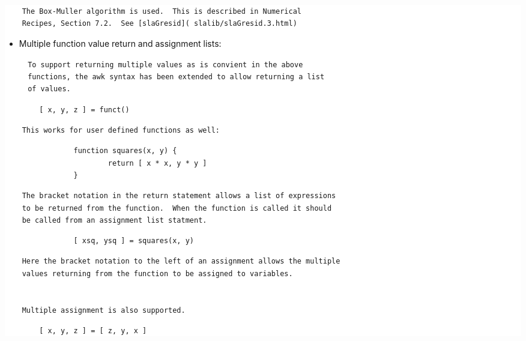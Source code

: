         The Box-Muller algorithm is used.  This is described in Numerical
        Recipes, Section 7.2.  See [slaGresid]( slalib/slaGresid.3.html)



- Multiple function value return and assignment lists:


        To support returning multiple values as is convient in the above
        functions, the awk syntax has been extended to allow returning a list
        of values.

```
        [ x, y, z ] = funct()
```

        This works for user defined functions as well:

```
                function squares(x, y) {
                        return [ x * x, y * y ]
                }
```
        The bracket notation in the return statement allows a list of expressions
        to be returned from the function.  When the function is called it should
        be called from an assignment list statment.
```
                [ xsq, ysq ] = squares(x, y)
```
        Here the bracket notation to the left of an assignment allows the multiple
        values returning from the function to be assigned to variables.
 

        Multiple assignment is also supported.
```
        [ x, y, z ] = [ z, y, x ]
```
